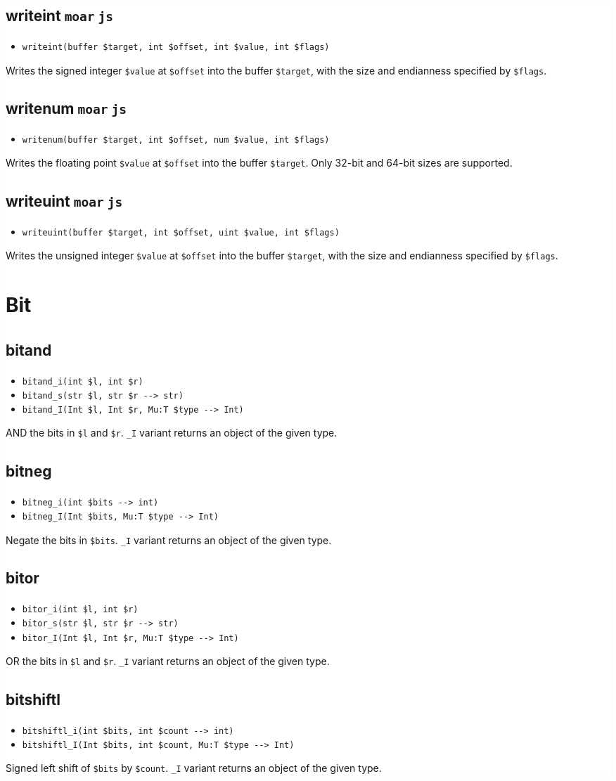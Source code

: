 ## writeint `moar` `js`
* `writeint(buffer $target, int $offset, int $value, int $flags)`

Writes the signed integer `$value` at `$offset` into the buffer `$target`,
with the size and endianness specified by `$flags`.

## writenum `moar` `js`
* `writenum(buffer $target, int $offset, num $value, int $flags)`

Writes the floating point `$value` at `$offset` into the buffer `$target`.
Only 32-bit and 64-bit sizes are supported.

## writeuint `moar` `js`
* `writeuint(buffer $target, int $offset, uint $value, int $flags)`

Writes the unsigned integer `$value` at `$offset` into the buffer `$target`,
with the size and endianness specified by `$flags`.

# <a id="bit"></a> Bit

## bitand
* `bitand_i(int $l, int $r)`
* `bitand_s(str $l, str $r --> str)`
* `bitand_I(Int $l, Int $r, Mu:T $type --> Int)`

AND the bits in `$l` and `$r`.
`_I` variant returns an object of the given type.

## bitneg
* `bitneg_i(int $bits --> int)`
* `bitneg_I(Int $bits, Mu:T $type --> Int)`

Negate the bits in `$bits`.
`_I` variant returns an object of the given type.

## bitor
* `bitor_i(int $l, int $r)`
* `bitor_s(str $l, str $r --> str)`
* `bitor_I(Int $l, Int $r, Mu:T $type --> Int)`

OR the bits in `$l` and `$r`.
`_I` variant returns an object of the given type.

## bitshiftl
* `bitshiftl_i(int $bits, int $count --> int)`
* `bitshiftl_I(Int $bits, int $count, Mu:T $type --> Int)`

Signed left shift of `$bits` by `$count`.
`_I` variant returns an object of the given type.
